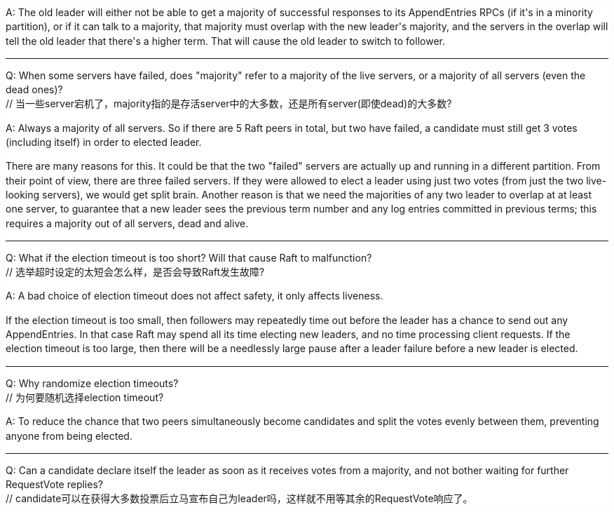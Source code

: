 A: The old leader will either not be able to get a majority of
successful responses to its AppendEntries RPCs (if it's in a minority
partition), or if it can talk to a majority, that majority must
overlap with the new leader's majority, and the servers in the overlap
will tell the old leader that there's a higher term. That will cause
the old leader to switch to follower.

------------------------------------------------------------------------

Q: When some servers have failed, does "majority" refer to a majority
of the live servers, or a majority of all servers (even the dead
ones)?   
// 当一些server宕机了，majority指的是存活server中的大多数，还是所有server(即使dead)的大多数?

A: Always a majority of all servers. So if there are 5 Raft peers in
total, but two have failed, a candidate must still get 3 votes
(including itself) in order to elected leader.

There are many reasons for this. It could be that the two "failed"
servers are actually up and running in a different partition. From
their point of view, there are three failed servers. If they were
allowed to elect a leader using just two votes (from just the two
live-looking servers), we would get split brain. Another reason is
that we need the majorities of any two leader to overlap at at least
one server, to guarantee that a new leader sees the previous term
number and any log entries committed in previous terms; this requires
a majority out of all servers, dead and alive.

------------------------------------------------------------------------

Q: What if the election timeout is too short? Will that cause Raft to
malfunction?   
// 选举超时设定的太短会怎么样，是否会导致Raft发生故障?

A: A bad choice of election timeout does not affect safety, it only
affects liveness.

If the election timeout is too small, then followers may repeatedly
time out before the leader has a chance to send out any AppendEntries.
In that case Raft may spend all its time electing new leaders, and no
time processing client requests. If the election timeout is too large,
then there will be a needlessly large pause after a leader failure
before a new leader is elected.

------------------------------------------------------------------------

Q: Why randomize election timeouts?   
// 为何要随机选择election timeout?

A: To reduce the chance that two peers simultaneously become
candidates and split the votes evenly between them, preventing anyone
from being elected.

------------------------------------------------------------------------

Q: Can a candidate declare itself the leader as soon as it receives
votes from a majority, and not bother waiting for further RequestVote
replies?   
// candidate可以在获得大多数投票后立马宣布自己为leader吗，这样就不用等其余的RequestVote响应了。
